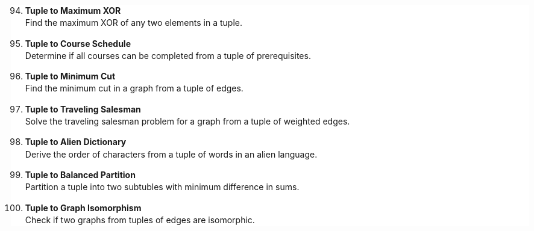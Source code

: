 94. **Tuple to Maximum XOR**  
    Find the maximum XOR of any two elements in a tuple.

95. **Tuple to Course Schedule**  
    Determine if all courses can be completed from a tuple of prerequisites.

96. **Tuple to Minimum Cut**  
    Find the minimum cut in a graph from a tuple of edges.

97. **Tuple to Traveling Salesman**  
    Solve the traveling salesman problem for a graph from a tuple of weighted edges.

98. **Tuple to Alien Dictionary**  
    Derive the order of characters from a tuple of words in an alien language.

99. **Tuple to Balanced Partition**  
    Partition a tuple into two subtubles with minimum difference in sums.

100. **Tuple to Graph Isomorphism**  
     Check if two graphs from tuples of edges are isomorphic.